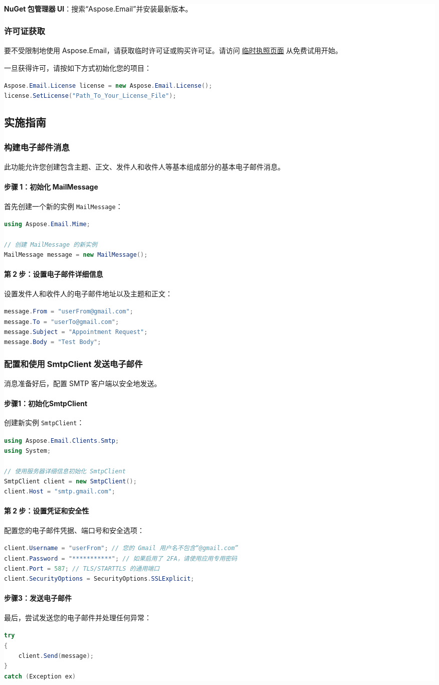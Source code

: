 **NuGet 包管理器 UI**：搜索“Aspose.Email”并安装最新版本。

### 许可证获取

要不受限制地使用 Aspose.Email，请获取临时许可证或购买许可证。请访问 [临时执照页面](https://purchase.aspose.com/temporary-license/) 从免费试用开始。

一旦获得许可，请按如下方式初始化您的项目：
```csharp
Aspose.Email.License license = new Aspose.Email.License();
license.SetLicense("Path_To_Your_License_File");
```

## 实施指南

### 构建电子邮件消息
此功能允许您创建包含主题、正文、发件人和收件人等基本组成部分的基本电子邮件消息。

#### 步骤 1：初始化 MailMessage
首先创建一个新的实例 `MailMessage`：
```csharp
using Aspose.Email.Mime;

// 创建 MailMessage 的新实例
MailMessage message = new MailMessage();
```

#### 第 2 步：设置电子邮件详细信息
设置发件人和收件人的电子邮件地址以及主题和正文：
```csharp
message.From = "userFrom@gmail.com";
message.To = "userTo@gmail.com";
message.Subject = "Appointment Request";
message.Body = "Test Body";
```
### 配置和使用 SmtpClient 发送电子邮件
消息准备好后，配置 SMTP 客户端以安全地发送。

#### 步骤1：初始化SmtpClient
创建新实例 `SmtpClient`：
```csharp
using Aspose.Email.Clients.Smtp;
using System;

// 使用服务器详细信息初始化 SmtpClient
SmtpClient client = new SmtpClient();
client.Host = "smtp.gmail.com";
```

#### 第 2 步：设置凭证和安全性
配置您的电子邮件凭据、端口号和安全选项：
```csharp
client.Username = "userFrom"; // 您的 Gmail 用户名不包含“@gmail.com”
client.Password = "***********"; // 如果启用了 2FA，请使用应用专用密码
client.Port = 587; // TLS/STARTTLS 的通用端口
client.SecurityOptions = SecurityOptions.SSLExplicit;
```
#### 步骤3：发送电子邮件
最后，尝试发送您的电子邮件并处理任何异常：
```csharp
try
{
    client.Send(message);
}
catch (Exception ex)
```